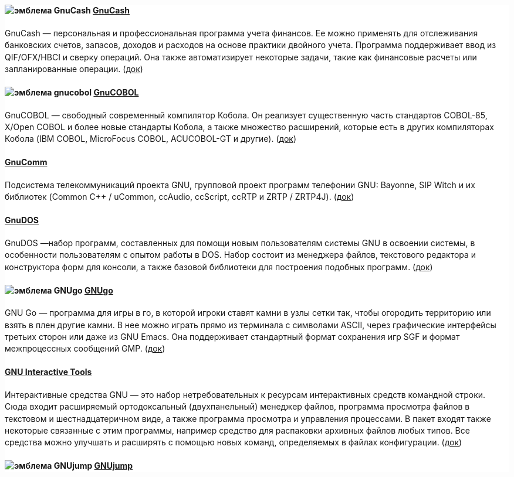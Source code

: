 #### ![эмблема GnuCash](https://www.gnu.org/graphics/pkg-logos-250x100/gnucash.250x100.png) [GnuCash](https://www.gnu.org/software/gnucash/)

GnuCash — персональная и профессиональная программа учета финансов. Ее можно применять для отслеживания банковских счетов, запасов, доходов и расходов на основе практики двойного учета. Программа поддерживает ввод из QIF/OFX/HBCI и сверку операций. Она также автоматизирует некоторые задачи, такие как финансовые расчеты или запланированные операции. ([док](https://www.gnu.org/manual/manual.html#gnucash))

#### ![эмблема gnucobol](https://www.gnu.org/graphics/pkg-logos-250x100/gnucobol.250x100.png) [GnuCOBOL](https://www.gnu.org/software/gnucobol/)

GnuCOBOL — свободный современный компилятор Кобола. Он реализует существенную часть стандартов COBOL-85, X/Open COBOL и более новые стандарты Кобола, а также множество расширений, которые есть в других компиляторах Кобола (IBM COBOL, MicroFocus COBOL, ACUCOBOL-GT и другие). ([док](https://www.gnu.org/manual/manual.html#cobol))

#### [GnuComm](https://www.gnu.org/software/gnucomm/)

Подсистема телекоммуникаций проекта GNU, групповой проект программ телефонии GNU: Bayonne, SIP Witch и их библиотек (Common C++ / uCommon, ccAudio, ccScript, ccRTP и ZRTP / ZRTP4J). ([док](https://www.gnu.org/manual/manual.html#gnucomm))

#### [GnuDOS](https://www.gnu.org/software/gnudos/)

GnuDOS —набор программ, составленных для помощи новым пользователям системы GNU в освоении системы, в особенности пользователям с опытом работы в DOS. Набор состоит из менеджера файлов, текстового редактора и конструктора форм для консоли, а также базовой библиотеки для построения подобных программ. ([док](https://www.gnu.org/manual/manual.html#gnudos))

#### ![эмблема GNUgo](https://www.gnu.org/graphics/pkg-logos-250x100/gnugo.250x100.png) [GNUgo](https://www.gnu.org/software/gnugo/)

GNU Go — программа для игры в го, в которой игроки ставят камни в узлы сетки так, чтобы огородить территорию или взять в плен другие камни. В нее можно играть прямо из терминала с символами ASCII, через графические интерфейсы третьих сторон или даже из GNU Emacs. Она поддерживает стандартный формат сохранения игр SGF и формат межпроцессных сообщений GMP. ([док](https://www.gnu.org/manual/manual.html#gnugo))

#### [GNU Interactive Tools](https://www.gnu.org/software/gnuit/)

Интерактивные средства GNU — это набор нетребовательных к ресурсам интерактивных средств командной строки. Сюда входит расширяемый ортодоксальный (двухпанельный) менеджер файлов, программа просмотра файлов в текстовом и шестнадцатеричном виде, а также программа просмотра и управления процессами. В пакет входят также некоторые связанные с этим программы, например средство для распаковки архивных файлов любых типов. Все средства можно улучшать и расширять с помощью новых команд, определяемых в файлах конфигурации. ([док](https://www.gnu.org/manual/manual.html#gnuit))

#### ![эмблема GNUjump](https://www.gnu.org/graphics/pkg-logos-250x100/gnujump.250x100.png) [GNUjump](https://www.gnu.org/software/gnujump/)
